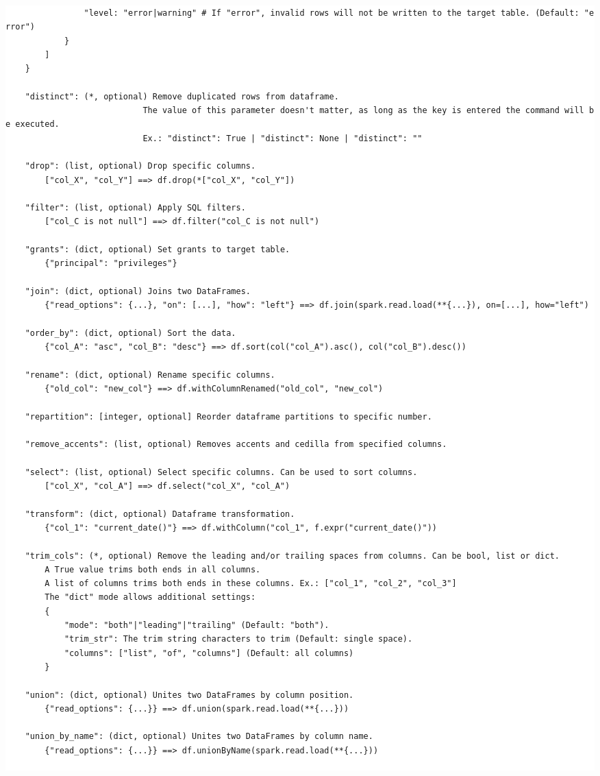 ```
                "level: "error|warning" # If "error", invalid rows will not be written to the target table. (Default: "error")
            }
        ]
    }

    "distinct": (*, optional) Remove duplicated rows from dataframe.
                            The value of this parameter doesn't matter, as long as the key is entered the command will be executed.
                            Ex.: "distinct": True | "distinct": None | "distinct": ""
    
    "drop": (list, optional) Drop specific columns.
        ["col_X", "col_Y"] ==> df.drop(*["col_X", "col_Y"])

    "filter": (list, optional) Apply SQL filters.
        ["col_C is not null"] ==> df.filter("col_C is not null")

    "grants": (dict, optional) Set grants to target table.
        {"principal": "privileges"}
    
    "join": (dict, optional) Joins two DataFrames.
        {"read_options": {...}, "on": [...], "how": "left"} ==> df.join(spark.read.load(**{...}), on=[...], how="left")

    "order_by": (dict, optional) Sort the data.
        {"col_A": "asc", "col_B": "desc"} ==> df.sort(col("col_A").asc(), col("col_B").desc())

    "rename": (dict, optional) Rename specific columns.
        {"old_col": "new_col"} ==> df.withColumnRenamed("old_col", "new_col")

    "repartition": [integer, optional] Reorder dataframe partitions to specific number.
    
    "remove_accents": (list, optional) Removes accents and cedilla from specified columns.

    "select": (list, optional) Select specific columns. Can be used to sort columns.
        ["col_X", "col_A"] ==> df.select("col_X", "col_A")
    
    "transform": (dict, optional) Dataframe transformation.
        {"col_1": "current_date()"} ==> df.withColumn("col_1", f.expr("current_date()"))
    
    "trim_cols": (*, optional) Remove the leading and/or trailing spaces from columns. Can be bool, list or dict.
        A True value trims both ends in all columns.
        A list of columns trims both ends in these columns. Ex.: ["col_1", "col_2", "col_3"]
        The "dict" mode allows additional settings:
        {
            "mode": "both"|"leading"|"trailing" (Default: "both").
            "trim_str": The trim string characters to trim (Default: single space).
            "columns": ["list", "of", "columns"] (Default: all columns)
        }
    
    "union": (dict, optional) Unites two DataFrames by column position.
        {"read_options": {...}} ==> df.union(spark.read.load(**{...}))

    "union_by_name": (dict, optional) Unites two DataFrames by column name.
        {"read_options": {...}} ==> df.unionByName(spark.read.load(**{...}))
    
```
